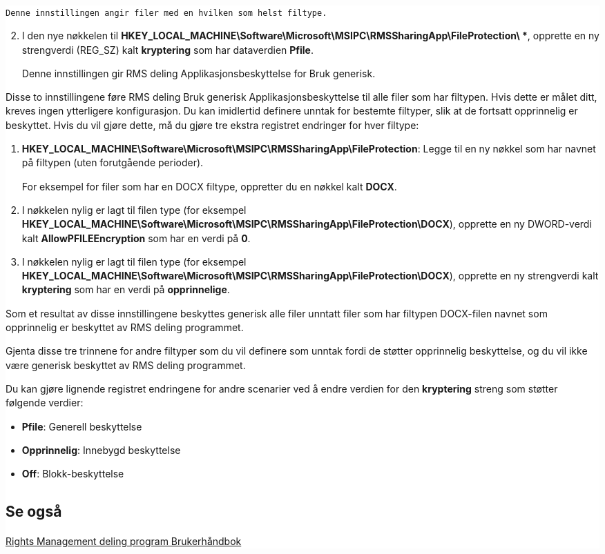     Denne innstillingen angir filer med en hvilken som helst filtype.

2.  I den nye nøkkelen til **HKEY_LOCAL_MACHINE\Software\Microsoft\MSIPC\RMSSharingApp\FileProtection\ &#42;**, opprette en ny strengverdi (REG_SZ) kalt **kryptering** som har dataverdien **Pfile**.

    Denne innstillingen gir RMS deling Applikasjonsbeskyttelse for Bruk generisk.

Disse to innstillingene føre RMS deling Bruk generisk Applikasjonsbeskyttelse til alle filer som har filtypen. Hvis dette er målet ditt, kreves ingen ytterligere konfigurasjon. Du kan imidlertid definere unntak for bestemte filtyper, slik at de fortsatt opprinnelig er beskyttet. Hvis du vil gjøre dette, må du gjøre tre ekstra registret endringer for hver filtype:

1.  **HKEY_LOCAL_MACHINE\Software\Microsoft\MSIPC\RMSSharingApp\FileProtection**: Legge til en ny nøkkel som har navnet på filtypen (uten forutgående perioder).

    For eksempel for filer som har en DOCX filtype, oppretter du en nøkkel kalt **DOCX**.

2.  I nøkkelen nylig er lagt til filen type (for eksempel **HKEY_LOCAL_MACHINE\Software\Microsoft\MSIPC\RMSSharingApp\FileProtection\DOCX**), opprette en ny DWORD-verdi kalt **AllowPFILEEncryption** som har en verdi på **0**.

3.  I nøkkelen nylig er lagt til filen type (for eksempel **HKEY_LOCAL_MACHINE\Software\Microsoft\MSIPC\RMSSharingApp\FileProtection\DOCX**), opprette en ny strengverdi kalt **kryptering** som har en verdi på **opprinnelige**.

Som et resultat av disse innstillingene beskyttes generisk alle filer unntatt filer som har filtypen DOCX-filen navnet som opprinnelig er beskyttet av RMS deling programmet.

Gjenta disse tre trinnene for andre filtyper som du vil definere som unntak fordi de støtter opprinnelig beskyttelse, og du vil ikke være generisk beskyttet av RMS deling programmet.

Du kan gjøre lignende registret endringene for andre scenarier ved å endre verdien for den **kryptering** streng som støtter følgende verdier:

-   **Pfile**: Generell beskyttelse

-   **Opprinnelig**: Innebygd beskyttelse

-   **Off**: Blokk-beskyttelse

## Se også
[Rights Management deling program Brukerhåndbok](../Topic/Rights_Management_sharing_application_user_guide.md)

